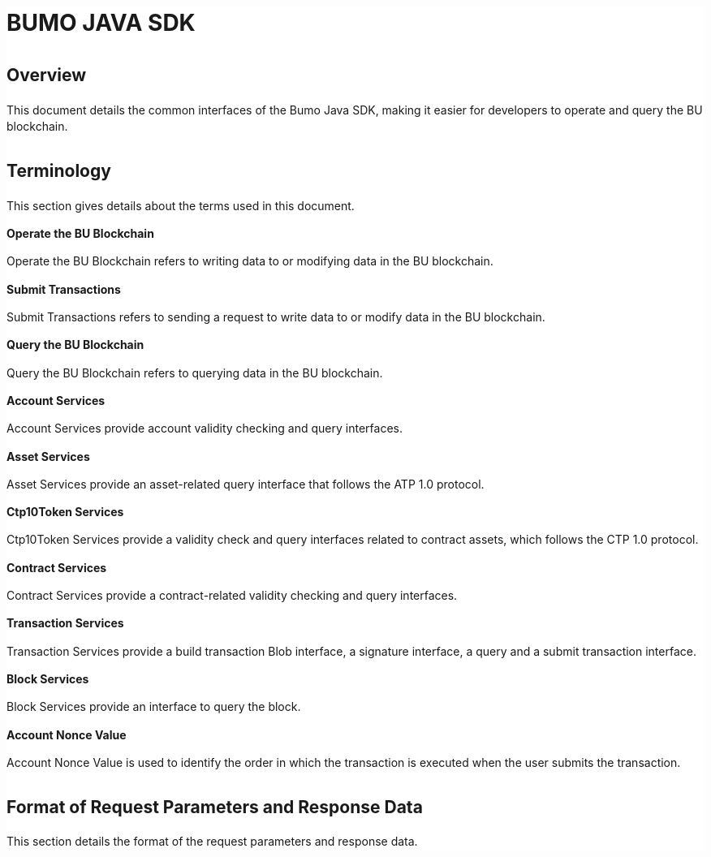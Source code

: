 # BUMO JAVA SDK
## Overview

This document details the common interfaces of the Bumo Java SDK, making it easier for developers to operate and query the BU blockchain.
## Terminology

This section gives details about the terms used in this document.

**Operate the BU Blockchain**

Operate the BU Blockchain refers to writing data to or modifying data in the BU blockchain.

**Submit Transactions**

Submit Transactions refers to sending a request to write data to or modify data in the BU blockchain.

**Query the BU Blockchain**

Query the BU Blockchain refers to querying data in the BU blockchain.

**Account Services** 

Account Services provide account validity checking and query interfaces.

**Asset Services**

Asset Services provide an asset-related query interface that follows the ATP 1.0 protocol.

**Ctp10Token Services**

Ctp10Token Services provide a validity check and query interfaces related to contract assets, which follows the CTP 1.0 protocol.

**Contract Services**

Contract Services provide a contract-related validity checking and query interfaces.

**Transaction Services**

Transaction Services provide a build transaction Blob interface, a signature interface, a query and a submit transaction interface.

**Block Services**

Block Services provide an interface to query the block.

**Account Nonce Value**

Account Nonce Value is used to identify the order in which the transaction is executed when the user submits the transaction.

## Format of Request Parameters and Response Data

This section details the format of the request parameters and response data.
